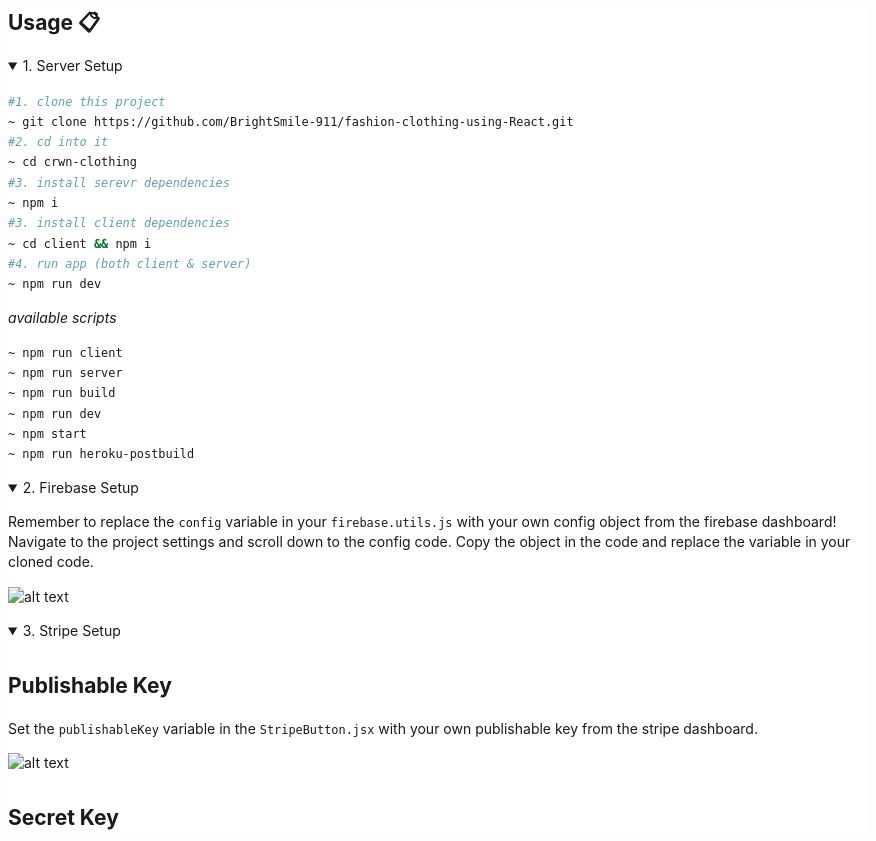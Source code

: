 ## Usage 📋

<details open>
<summary>1. Server Setup</summary>

```bash
#1. clone this project
~ git clone https://github.com/BrightSmile-911/fashion-clothing-using-React.git
#2. cd into it
~ cd crwn-clothing
#3. install serevr dependencies
~ npm i
#3. install client dependencies
~ cd client && npm i
#4. run app (both client & server)
~ npm run dev
```

_available scripts_

```bash
~ npm run client
~ npm run server
~ npm run build
~ npm run dev
~ npm start
~ npm run heroku-postbuild
```

</details>

<details open>
<summary>2. Firebase Setup</summary>

Remember to replace the `config` variable in your `firebase.utils.js` with your own config object from the firebase dashboard! Navigate to the project settings and scroll down to the config code. Copy the object in the code and replace the variable in your cloned code.

![alt text](https://i.ibb.co/6ywMkBf/Screen-Shot-2019-07-01-at-11-35-02-AM.png "image to firebase config")

</details>

<details open>
<summary>3. Stripe Setup</summary>

## Publishable Key

Set the `publishableKey` variable in the `StripeButton.jsx` with your own publishable key from the stripe dashboard.

![alt text](https://i.ibb.co/djQTmVF/Screen-Shot-2019-07-01-at-2-18-50-AM.png "image to publishable key")

## Secret Key
